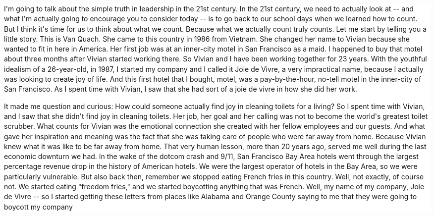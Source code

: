 
I&#39;m going to talk about the simple truth in leadership
in the 21st century.
In the 21st century, we need to actually look at --
and what I&#39;m actually going to encourage you to consider today --
is to go back to our school days
when we learned how to count.
But I think it&#39;s time for us to think about what we count.
Because what we actually count
truly counts.
Let me start by telling you a little story.
This is Van Quach.
She came to this country in 1986 from Vietnam.
She changed her name to Vivian
because she wanted to fit in here in America.
Her first job was at an inner-city motel
in San Francisco as a maid.
I happened to buy that motel
about three months after Vivian started working there.
So Vivian and I have been working together for 23 years.
With the youthful idealism of a 26-year-old,
in 1987,
I started my company and I called it Joie de Vivre,
a very impractical name,
because I actually was looking to create joy of life.
And this first hotel that I bought, motel,
was a pay-by-the-hour, no-tell motel
in the inner-city of San Francisco.
As I spent time with Vivian,
I saw that she had sort of a joie de vivre
in how she did her work.

It made me question and curious:
How could someone actually find joy
in cleaning toilets for a living?
So I spent time with Vivian, and I saw that
she didn&#39;t find joy in cleaning toilets.
Her job, her goal and her calling
was not to become the world&#39;s greatest toilet scrubber.
What counts for Vivian was the emotional connection
she created with her fellow employees and our guests.
And what gave her inspiration and meaning
was the fact that she was taking care of people
who were far away from home.
Because Vivian knew what it was like to be far away from home.
That very human lesson,
more than 20 years ago,
served me well during the last
economic downturn we had.
In the wake of the dotcom crash and 9/11,
San Francisco Bay Area hotels
went through the largest percentage revenue drop
in the history of American hotels.
We were the largest operator of hotels in the Bay Area,
so we were particularly vulnerable.
But also back then,
remember we stopped eating French fries in this country.
Well, not exactly, of course not.
We started eating &quot;freedom fries,&quot;
and we started boycotting anything that was French.
Well, my name of my company, Joie de Vivre --
so I started getting these letters
from places like Alabama and Orange County
saying to me that they were going to boycott my company